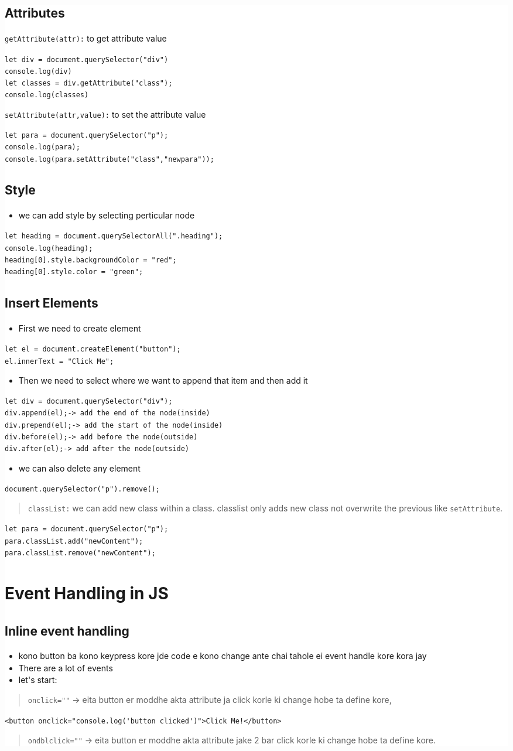 ## Attributes
`getAttribute(attr):` to get attribute value
```
let div = document.querySelector("div")
console.log(div)
let classes = div.getAttribute("class");
console.log(classes)
```
`setAttribute(attr,value):` to set the attribute value
```
let para = document.querySelector("p");
console.log(para);
console.log(para.setAttribute("class","newpara"));
```

## Style
- we can add style by selecting perticular node
```
let heading = document.querySelectorAll(".heading");
console.log(heading);
heading[0].style.backgroundColor = "red";
heading[0].style.color = "green";
```
## Insert Elements
- First we need to create element
```
let el = document.createElement("button");
el.innerText = "Click Me";
```
- Then we need to select where we want to append that item and then add it
```
let div = document.querySelector("div");
div.append(el);-> add the end of the node(inside)
div.prepend(el);-> add the start of the node(inside)
div.before(el);-> add before the node(outside)
div.after(el);-> add after the node(outside)
```
- we can also delete any element
```
document.querySelector("p").remove();
```
>`classList:` we can add new class within a class. classlist only adds new class not overwrite the previous like `setAttribute`.
```
let para = document.querySelector("p");
para.classList.add("newContent");
para.classList.remove("newContent");
```

# Event Handling in JS
## Inline event handling
- kono button ba kono keypress kore jde code e kono change ante chai tahole ei event handle kore kora jay
- There are a lot of events
- let's start:
>`onclick=""` -> eita button er moddhe akta attribute ja click korle ki change hobe ta define kore,
```
<button onclick="console.log('button clicked')">Click Me!</button>
```
>`ondblclick=""` -> eita button er moddhe akta attribute jake 2 bar click korle ki change hobe ta define kore.
```
```